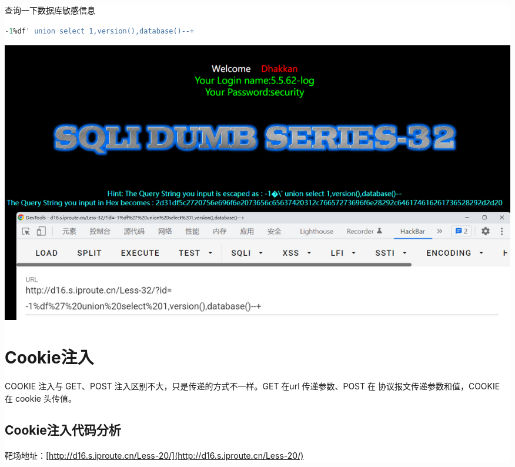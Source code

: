 查询一下数据库敏感信息

```sql
-1%df' union select 1,version(),database()--+
```

![image.png](03.SQL%E6%B3%A8%E5%85%A5/1675315899716-52f5fa89-bf54-43ed-82ac-949b8eeb9cd1.png)

# Cookie注入

COOKIE 注入与 GET、POST 注入区别不大，只是传递的方式不一样。GET 在url 传递参数、POST 在 协议报文传递参数和值，COOKIE 在 cookie 头传值。

## Cookie注入代码分析

靶场地址：[http://d16.s.iproute.cn/Less-20/](http://d16.s.iproute.cn/Less-20/)